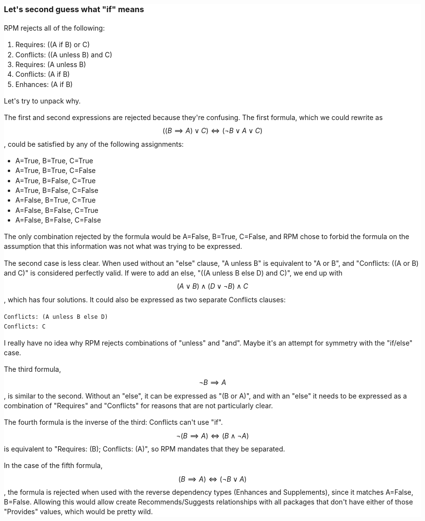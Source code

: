 ### Let's second guess what "if" means

RPM rejects all of the following:

1. Requires: ((A if B) or C)
2. Conflicts: ((A unless B) and C)
3. Requires: (A unless B)
4. Conflicts: (A if B)
5. Enhances: (A if B)

Let's try to unpack why.

The first and second expressions are rejected because they're confusing. The first formula, which
we could rewrite as $$((B \implies A) \lor C) \Leftrightarrow (\neg{B} \lor A \lor C)$$,
could be satisfied by any of the following assignments:

* A=True, B=True, C=True
* A=True, B=True, C=False
* A=True, B=False, C=True
* A=True, B=False, C=False
* A=False, B=True, C=True
* A=False, B=False, C=True
* A=False, B=False, C=False

The only combination rejected by the formula would be A=False, B=True, C=False, and RPM chose to forbid
the formula on the assumption that this information was not what was trying to be expressed.

The second case is less clear. When used without an "else" clause, "A unless B" is equivalent to "A or B",
and "Conflicts: ((A or B) and C)" is considered perfectly valid. If were to add an else,
"((A unless B else D) and C)", we end up with $$(A \lor B) \land (D \lor \neg{B}) \land C$$, which
has four solutions. It could also be expressed as two separate Conflicts clauses:

```
Conflicts: (A unless B else D)
Conflicts: C
```

I really have no idea why RPM rejects combinations of "unless" and "and". Maybe it's an attempt for symmetry
with the "if/else" case.

The third formula, $$\neg{B} \implies A$$, is similar to the second. Without an "else", it can be expressed
as "(B or A)", and with an "else" it needs to be expressed as a combination of "Requires" and "Conflicts"
for reasons that are not particularly clear.

The fourth formula is the inverse of the third: Conflicts can't use "if". $$\neg{(B \implies A)} \Leftrightarrow (B \land \neg{A})$$
is equivalent to "Requires: (B); Conflicts: (A)", so RPM mandates that they be separated.

In the case of the fifth formula, $$(B \implies A) \Leftrightarrow (\neg{B} \lor A)$$, the formula
is rejected when used with the reverse dependency types (Enhances and Supplements), since it matches
A=False, B=False. Allowing this would allow create Recommends/Suggests relationships with all packages
that don't have either of those "Provides" values, which would be pretty wild.
